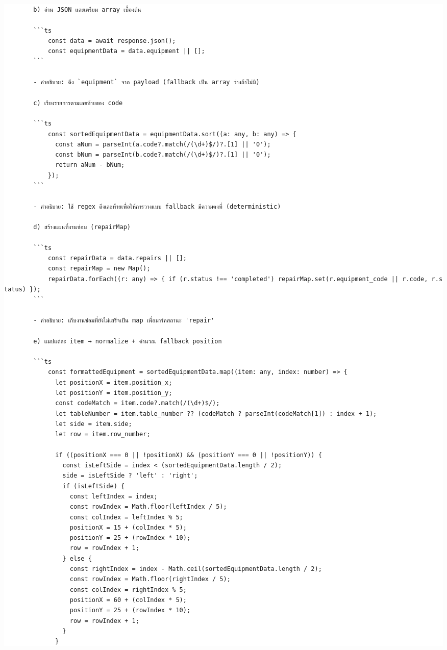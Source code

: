             b) อ่าน JSON และเตรียม array เบื้องต้น

            ```ts
                const data = await response.json();
                const equipmentData = data.equipment || [];
            ```

            - คำอธิบาย: ดึง `equipment` จาก payload (fallback เป็น array ว่างถ้าไม่มี)

            c) เรียงรายการตามเลขท้ายของ code

            ```ts
                const sortedEquipmentData = equipmentData.sort((a: any, b: any) => {
                  const aNum = parseInt(a.code?.match(/(\d+)$/)?.[1] || '0');
                  const bNum = parseInt(b.code?.match(/(\d+)$/)?.[1] || '0');
                  return aNum - bNum;
                });
            ```

            - คำอธิบาย: ใช้ regex ดึงเลขท้ายเพื่อให้การวางแบบ fallback มีความคงที่ (deterministic)

            d) สร้างแผนที่งานซ่อม (repairMap)

            ```ts
                const repairData = data.repairs || [];
                const repairMap = new Map();
                repairData.forEach((r: any) => { if (r.status !== 'completed') repairMap.set(r.equipment_code || r.code, r.status) });
            ```

            - คำอธิบาย: เก็บงานซ่อมที่ยังไม่เสร็จเป็น map เพื่อมาร์คสถานะ 'repair'

            e) แมปแต่ละ item → normalize + คำนวณ fallback position

            ```ts
                const formattedEquipment = sortedEquipmentData.map((item: any, index: number) => {
                  let positionX = item.position_x;
                  let positionY = item.position_y;
                  const codeMatch = item.code?.match(/(\d+)$/);
                  let tableNumber = item.table_number ?? (codeMatch ? parseInt(codeMatch[1]) : index + 1);
                  let side = item.side;
                  let row = item.row_number;

                  if ((positionX === 0 || !positionX) && (positionY === 0 || !positionY)) {
                    const isLeftSide = index < (sortedEquipmentData.length / 2);
                    side = isLeftSide ? 'left' : 'right';
                    if (isLeftSide) {
                      const leftIndex = index;
                      const rowIndex = Math.floor(leftIndex / 5);
                      const colIndex = leftIndex % 5;
                      positionX = 15 + (colIndex * 5);
                      positionY = 25 + (rowIndex * 10);
                      row = rowIndex + 1;
                    } else {
                      const rightIndex = index - Math.ceil(sortedEquipmentData.length / 2);
                      const rowIndex = Math.floor(rightIndex / 5);
                      const colIndex = rightIndex % 5;
                      positionX = 60 + (colIndex * 5);
                      positionY = 25 + (rowIndex * 10);
                      row = rowIndex + 1;
                    }
                  }
